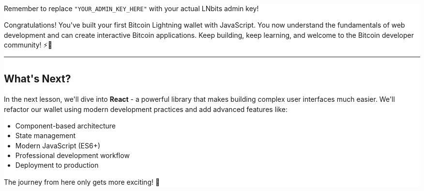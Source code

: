 Remember to replace `"YOUR_ADMIN_KEY_HERE"` with your actual LNbits admin key!

Congratulations! You've built your first Bitcoin Lightning wallet with JavaScript. You now understand the fundamentals of web development and can create interactive Bitcoin applications. Keep building, keep learning, and welcome to the Bitcoin developer community! ⚡️🧡

---

## What's Next?

In the next lesson, we'll dive into **React** - a powerful library that makes building complex user interfaces much easier. We'll refactor our wallet using modern development practices and add advanced features like:

- Component-based architecture
- State management
- Modern JavaScript (ES6+)
- Professional development workflow
- Deployment to production

The journey from here only gets more exciting! 🚀 